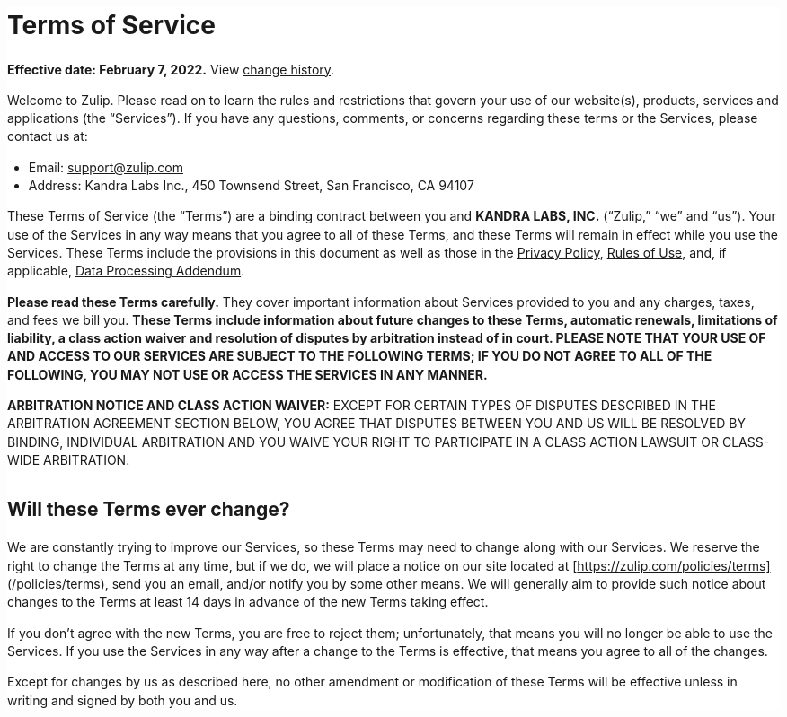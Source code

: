 # Terms of Service

**Effective date: February 7, 2022.** View [change history][changes-terms].

[changes-terms]: https://github.com/zulip/zulip/commits/main/templates/corporate/policies/terms.md

Welcome to Zulip. Please read on to learn the rules and restrictions that govern
your use of our website(s), products, services and applications (the
“Services”). If you have any questions, comments, or concerns regarding these
terms or the Services, please contact us at:

* Email: [support@zulip.com](mailto:support@zulip.com)
* Address: Kandra Labs Inc., 450 Townsend Street, San Francisco, CA 94107

These Terms of Service (the “Terms”) are a binding contract between
you and **KANDRA LABS, INC.** (“Zulip,” “we” and “us”). Your use of
the Services in any way means that you agree to all of these Terms,
and these Terms will remain in effect while you use the
Services. These Terms include the provisions in this document as well
as those in the [Privacy Policy](/policies/privacy), [Rules of
Use](/policies/rules), and, if applicable, [Data Processing
Addendum](/static/images/policies/Zulip-Data-Processing-Addendum.pdf).

**Please read these Terms carefully.** They cover important information about
Services provided to you and any charges, taxes, and fees we bill you. **These
Terms include information about future changes to these Terms, automatic
renewals, limitations of liability, a class action waiver and resolution of
disputes by arbitration instead of in court. PLEASE NOTE THAT YOUR USE OF AND
ACCESS TO OUR SERVICES ARE SUBJECT TO THE FOLLOWING TERMS; IF YOU DO NOT AGREE
TO ALL OF THE FOLLOWING, YOU MAY NOT USE OR ACCESS THE SERVICES IN ANY MANNER.**

**ARBITRATION NOTICE AND CLASS ACTION WAIVER:** EXCEPT FOR CERTAIN TYPES OF
DISPUTES DESCRIBED IN THE ARBITRATION AGREEMENT SECTION BELOW, YOU AGREE THAT
DISPUTES BETWEEN YOU AND US WILL BE RESOLVED BY BINDING, INDIVIDUAL ARBITRATION
AND YOU WAIVE YOUR RIGHT TO PARTICIPATE IN A CLASS ACTION LAWSUIT OR CLASS-WIDE
ARBITRATION.

## Will these Terms ever change?

We are constantly trying to improve our Services, so these Terms may
need to change along with our Services. We reserve the right to change
the Terms at any time, but if we do, we will place a notice on our
site located at [https://zulip.com/policies/terms](/policies/terms),
send you an email, and/or notify you by some other means. We will
generally aim to provide such notice about changes to the Terms at
least 14 days in advance of the new Terms taking effect.

If you don’t agree with the new Terms, you are free to reject them;
unfortunately, that means you will no longer be able to use the Services. If you
use the Services in any way after a change to the Terms is effective, that means
you agree to all of the changes.

Except for changes by us as described here, no other amendment or modification
of these Terms will be effective unless in writing and signed by both you and
us.
